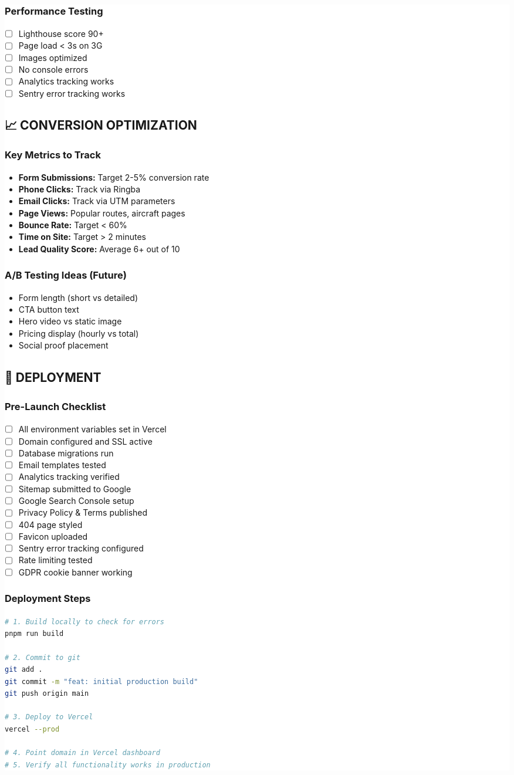 ### Performance Testing

- [ ] Lighthouse score 90+
- [ ] Page load < 3s on 3G
- [ ] Images optimized
- [ ] No console errors
- [ ] Analytics tracking works
- [ ] Sentry error tracking works

## 📈 CONVERSION OPTIMIZATION

### Key Metrics to Track

- **Form Submissions:** Target 2-5% conversion rate
- **Phone Clicks:** Track via Ringba
- **Email Clicks:** Track via UTM parameters
- **Page Views:** Popular routes, aircraft pages
- **Bounce Rate:** Target < 60%
- **Time on Site:** Target > 2 minutes
- **Lead Quality Score:** Average 6+ out of 10

### A/B Testing Ideas (Future)

- Form length (short vs detailed)
- CTA button text
- Hero video vs static image
- Pricing display (hourly vs total)
- Social proof placement

## 🚢 DEPLOYMENT

### Pre-Launch Checklist

- [ ] All environment variables set in Vercel
- [ ] Domain configured and SSL active
- [ ] Database migrations run
- [ ] Email templates tested
- [ ] Analytics tracking verified
- [ ] Sitemap submitted to Google
- [ ] Google Search Console setup
- [ ] Privacy Policy & Terms published
- [ ] 404 page styled
- [ ] Favicon uploaded
- [ ] Sentry error tracking configured
- [ ] Rate limiting tested
- [ ] GDPR cookie banner working

### Deployment Steps

```bash
# 1. Build locally to check for errors
pnpm run build

# 2. Commit to git
git add .
git commit -m "feat: initial production build"
git push origin main

# 3. Deploy to Vercel
vercel --prod

# 4. Point domain in Vercel dashboard
# 5. Verify all functionality works in production
```